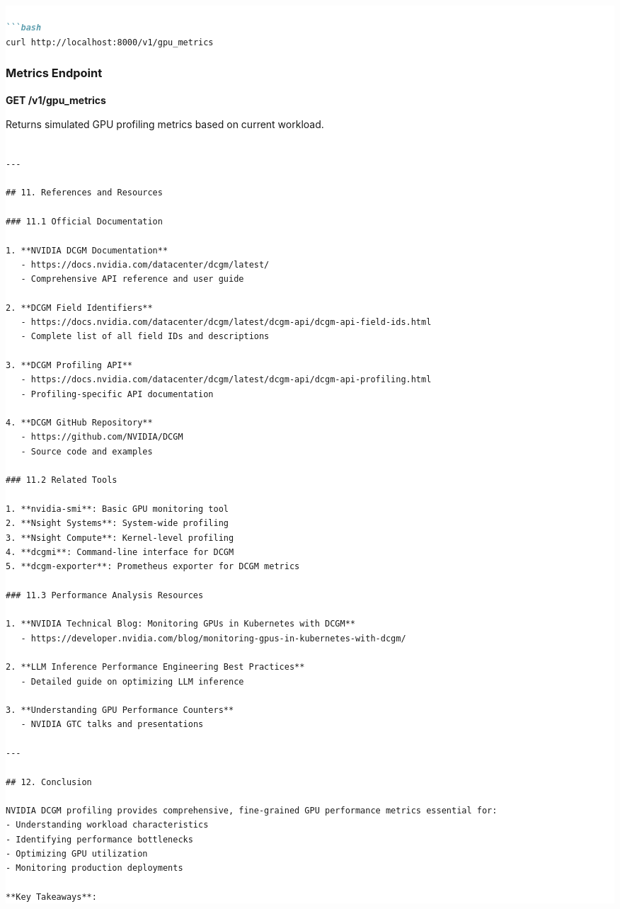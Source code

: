 ```markdown

```bash
curl http://localhost:8000/v1/gpu_metrics
```

### Metrics Endpoint

**GET /v1/gpu_metrics**

Returns simulated GPU profiling metrics based on current workload.
```

---

## 11. References and Resources

### 11.1 Official Documentation

1. **NVIDIA DCGM Documentation**
   - https://docs.nvidia.com/datacenter/dcgm/latest/
   - Comprehensive API reference and user guide

2. **DCGM Field Identifiers**
   - https://docs.nvidia.com/datacenter/dcgm/latest/dcgm-api/dcgm-api-field-ids.html
   - Complete list of all field IDs and descriptions

3. **DCGM Profiling API**
   - https://docs.nvidia.com/datacenter/dcgm/latest/dcgm-api/dcgm-api-profiling.html
   - Profiling-specific API documentation

4. **DCGM GitHub Repository**
   - https://github.com/NVIDIA/DCGM
   - Source code and examples

### 11.2 Related Tools

1. **nvidia-smi**: Basic GPU monitoring tool
2. **Nsight Systems**: System-wide profiling
3. **Nsight Compute**: Kernel-level profiling
4. **dcgmi**: Command-line interface for DCGM
5. **dcgm-exporter**: Prometheus exporter for DCGM metrics

### 11.3 Performance Analysis Resources

1. **NVIDIA Technical Blog: Monitoring GPUs in Kubernetes with DCGM**
   - https://developer.nvidia.com/blog/monitoring-gpus-in-kubernetes-with-dcgm/

2. **LLM Inference Performance Engineering Best Practices**
   - Detailed guide on optimizing LLM inference

3. **Understanding GPU Performance Counters**
   - NVIDIA GTC talks and presentations

---

## 12. Conclusion

NVIDIA DCGM profiling provides comprehensive, fine-grained GPU performance metrics essential for:
- Understanding workload characteristics
- Identifying performance bottlenecks
- Optimizing GPU utilization
- Monitoring production deployments

**Key Takeaways**:
```